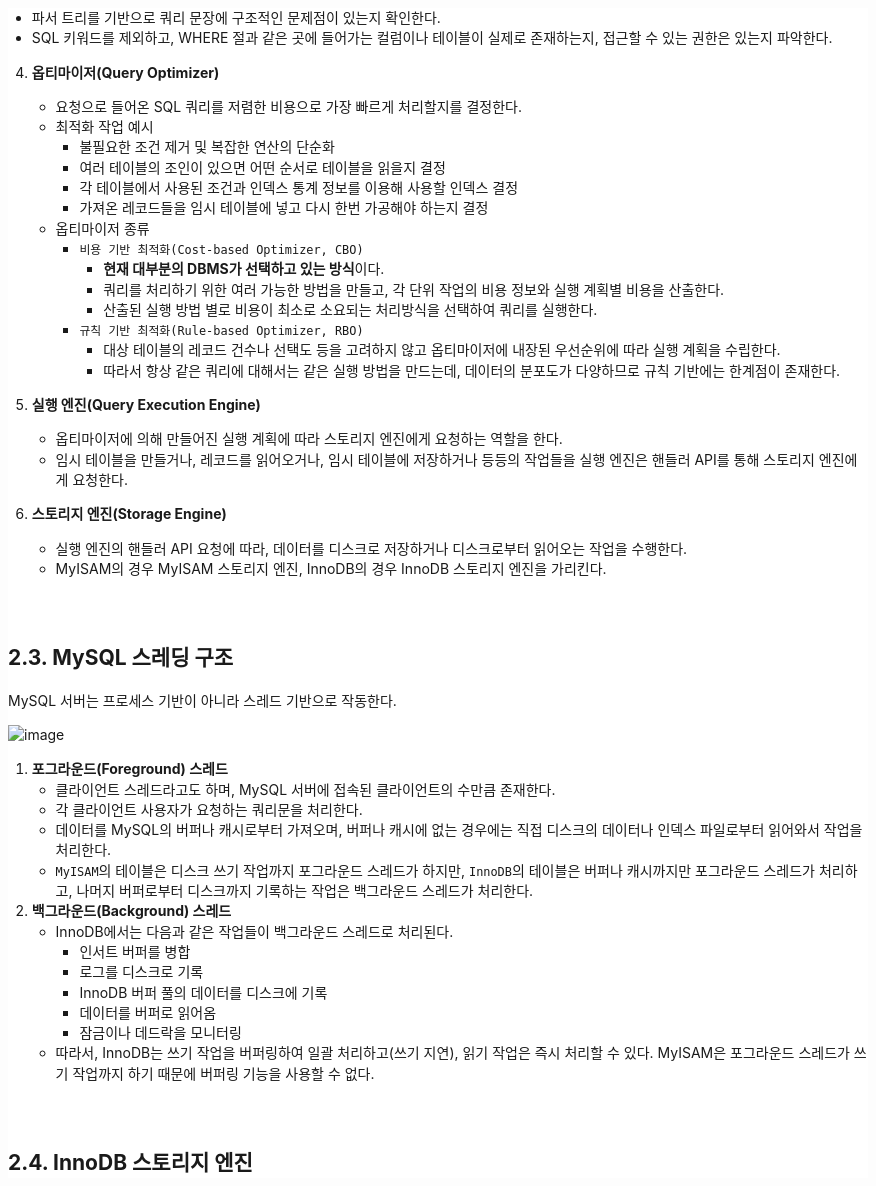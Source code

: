    - 파서 트리를 기반으로 쿼리 문장에 구조적인 문제점이 있는지 확인한다.
   - SQL 키워드를 제외하고, WHERE 절과 같은 곳에 들어가는 컬럼이나 테이블이 실제로 존재하는지, 접근할 수 있는 권한은 있는지 파악한다.

4. **옵티마이저(Query Optimizer)**

   - 요청으로 들어온 SQL 쿼리를 저렴한 비용으로 가장 빠르게 처리할지를 결정한다.
   - 최적화 작업 예시
     - 불필요한 조건 제거 및 복잡한 연산의 단순화
     - 여러 테이블의 조인이 있으면 어떤 순서로 테이블을 읽을지 결정
     - 각 테이블에서 사용된 조건과 인덱스 통계 정보를 이용해 사용할 인덱스 결정
     - 가져온 레코드들을 임시 테이블에 넣고 다시 한번 가공해야 하는지 결정
   - 옵티마이저 종류
     - `비용 기반 최적화(Cost-based Optimizer, CBO)`
       - **현재 대부분의 DBMS가 선택하고 있는 방식**이다.
       - 쿼리를 처리하기 위한 여러 가능한 방법을 만들고, 각 단위 작업의 비용 정보와 실행 계획별 비용을 산출한다.
       - 산출된 실행 방법 별로 비용이 최소로 소요되는 처리방식을 선택하여 쿼리를 실행한다.
     - `규칙 기반 최적화(Rule-based Optimizer, RBO)`
       - 대상 테이블의 레코드 건수나 선택도 등을 고려하지 않고 옵티마이저에 내장된 우선순위에 따라 실행 계획을 수립한다.
       - 따라서 항상 같은 쿼리에 대해서는 같은 실행 방법을 만드는데, 데이터의 분포도가 다양하므로 규칙 기반에는 한계점이 존재한다.

5. **실행 엔진(Query Execution Engine)**
   - 옵티마이저에 의해 만들어진 실행 계획에 따라 스토리지 엔진에게 요청하는 역할을 한다.
   - 임시 테이블을 만들거나, 레코드를 읽어오거나, 임시 테이블에 저장하거나 등등의 작업들을 실행 엔진은 핸들러 API를 통해 스토리지 엔진에게 요청한다.
6. **스토리지 엔진(Storage Engine)**
   - 실행 엔진의 핸들러 API 요청에 따라, 데이터를 디스크로 저장하거나 디스크로부터 읽어오는 작업을 수행한다.
   - MyISAM의 경우 MyISAM 스토리지 엔진, InnoDB의 경우 InnoDB 스토리지 엔진을 가리킨다.

<br>

## 2.3. MySQL 스레딩 구조

MySQL 서버는 프로세스 기반이 아니라 스레드 기반으로 작동한다.

![image](https://github.com/dev-team-study/cs-study/assets/49775540/3db146d4-0c41-40e9-9031-a4629e03be8e)

1. **포그라운드(Foreground) 스레드**
   - 클라이언트 스레드라고도 하며, MySQL 서버에 접속된 클라이언트의 수만큼 존재한다.
   - 각 클라이언트 사용자가 요청하는 쿼리문을 처리한다.
   - 데이터를 MySQL의 버퍼나 캐시로부터 가져오며, 버퍼나 캐시에 없는 경우에는 직접 디스크의 데이터나 인덱스 파일로부터 읽어와서 작업을 처리한다.
   - `MyISAM`의 테이블은 디스크 쓰기 작업까지 포그라운드 스레드가 하지만, `InnoDB`의 테이블은 버퍼나 캐시까지만 포그라운드 스레드가 처리하고, 나머지 버퍼로부터 디스크까지 기록하는 작업은 백그라운드 스레드가 처리한다.
2. **백그라운드(Background) 스레드**
   - InnoDB에서는 다음과 같은 작업들이 백그라운드 스레드로 처리된다.
     - 인서트 버퍼를 병합
     - 로그를 디스크로 기록
     - InnoDB 버퍼 풀의 데이터를 디스크에 기록
     - 데이터를 버퍼로 읽어옴
     - 잠금이나 데드락을 모니터링
   - 따라서, InnoDB는 쓰기 작업을 버퍼링하여 일괄 처리하고(쓰기 지연), 읽기 작업은 즉시 처리할 수 있다. MyISAM은 포그라운드 스레드가 쓰기 작업까지 하기 때문에 버퍼링 기능을 사용할 수 없다.

<br>

## 2.4. InnoDB 스토리지 엔진
